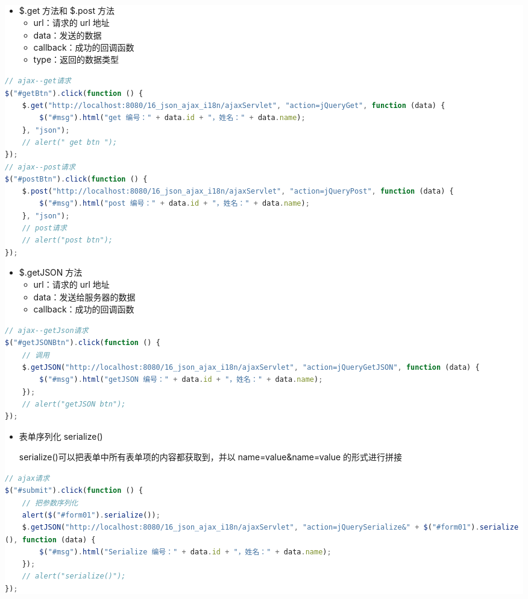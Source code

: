 - $.get 方法和 $.post 方法
  - url：请求的 url 地址 
  - data：发送的数据 
  - callback：成功的回调函数 
  - type：返回的数据类型

```javascript
// ajax--get请求
$("#getBtn").click(function () {
    $.get("http://localhost:8080/16_json_ajax_i18n/ajaxServlet", "action=jQueryGet", function (data) {
        $("#msg").html("get 编号：" + data.id + "，姓名：" + data.name);
    }, "json");
    // alert(" get btn ");
});
// ajax--post请求
$("#postBtn").click(function () {
    $.post("http://localhost:8080/16_json_ajax_i18n/ajaxServlet", "action=jQueryPost", function (data) {
        $("#msg").html("post 编号：" + data.id + "，姓名：" + data.name);
    }, "json");
    // post请求
    // alert("post btn");
});
```

- $.getJSON 方法
  - url：请求的 url 地址 
  - data：发送给服务器的数据 
  - callback：成功的回调函数

```javascript
// ajax--getJson请求
$("#getJSONBtn").click(function () {
    // 调用
    $.getJSON("http://localhost:8080/16_json_ajax_i18n/ajaxServlet", "action=jQueryGetJSON", function (data) {
        $("#msg").html("getJSON 编号：" + data.id + "，姓名：" + data.name);
    });
    // alert("getJSON btn");
});
```

- 表单序列化 serialize() 

  serialize()可以把表单中所有表单项的内容都获取到，并以 name=value&name=value 的形式进行拼接

```javascript
// ajax请求
$("#submit").click(function () {
    // 把参数序列化
    alert($("#form01").serialize());
    $.getJSON("http://localhost:8080/16_json_ajax_i18n/ajaxServlet", "action=jQuerySerialize&" + $("#form01").serialize(), function (data) {
        $("#msg").html("Serialize 编号：" + data.id + "，姓名：" + data.name);
    });
    // alert("serialize()");
});
```
